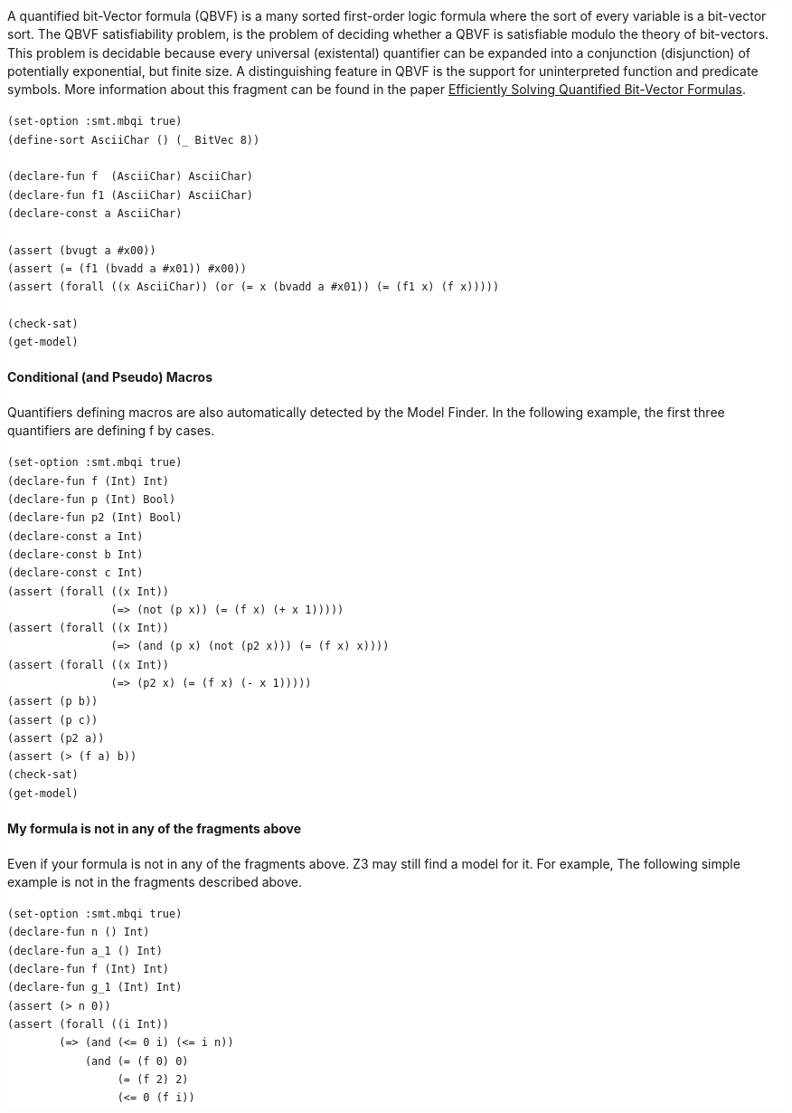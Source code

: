 A quantified bit-Vector formula (QBVF) is a many sorted first-order logic formula where the sort of every variable is a bit-vector sort. The QBVF satisfiability problem, is the problem of deciding whether a QBVF is satisfiable modulo the theory of bit-vectors. This problem is decidable because every universal (existental) quantifier can be expanded into a conjunction (disjunction) of potentially exponential, but finite size. A distinguishing feature in QBVF is the support for uninterpreted function and predicate symbols. More information about this fragment can be found in the paper [Efficiently Solving Quantified Bit-Vector Formulas](httpresearch.microsoft.comen-usumpeopleleonardofmcad10.pdf).

```z3
(set-option :smt.mbqi true)
(define-sort AsciiChar () (_ BitVec 8))

(declare-fun f  (AsciiChar) AsciiChar)
(declare-fun f1 (AsciiChar) AsciiChar)
(declare-const a AsciiChar)

(assert (bvugt a #x00))
(assert (= (f1 (bvadd a #x01)) #x00))
(assert (forall ((x AsciiChar)) (or (= x (bvadd a #x01)) (= (f1 x) (f x)))))

(check-sat)
(get-model)
```
#### Conditional (and Pseudo) Macros

Quantifiers defining macros are also automatically detected by the Model Finder. In the following example, the first three quantifiers are defining f by cases.
```z3
(set-option :smt.mbqi true)
(declare-fun f (Int) Int)
(declare-fun p (Int) Bool)
(declare-fun p2 (Int) Bool)
(declare-const a Int)
(declare-const b Int)
(declare-const c Int)
(assert (forall ((x Int)) 
                (=> (not (p x)) (= (f x) (+ x 1)))))
(assert (forall ((x Int)) 
                (=> (and (p x) (not (p2 x))) (= (f x) x))))
(assert (forall ((x Int)) 
                (=> (p2 x) (= (f x) (- x 1)))))
(assert (p b))
(assert (p c))
(assert (p2 a))
(assert (> (f a) b))
(check-sat)
(get-model)
```
#### My formula is not in any of the fragments above

Even if your formula is not in any of the fragments above. Z3 may still find a model for it. For example, The following simple example is not in the fragments described above.
```z3
(set-option :smt.mbqi true)
(declare-fun n () Int)
(declare-fun a_1 () Int)
(declare-fun f (Int) Int)
(declare-fun g_1 (Int) Int)
(assert (> n 0))
(assert (forall ((i Int))
        (=> (and (<= 0 i) (<= i n))
            (and (= (f 0) 0)
                 (= (f 2) 2)
                 (<= 0 (f i))
```